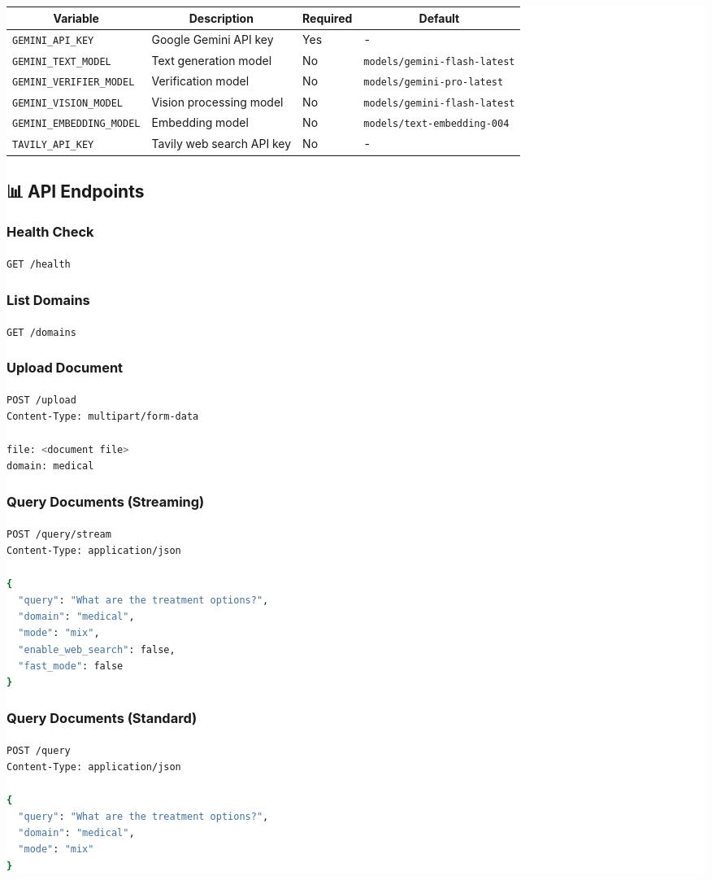 | Variable | Description | Required | Default |
|----------|-------------|----------|---------|
| `GEMINI_API_KEY` | Google Gemini API key | Yes | - |
| `GEMINI_TEXT_MODEL` | Text generation model | No | `models/gemini-flash-latest` |
| `GEMINI_VERIFIER_MODEL` | Verification model | No | `models/gemini-pro-latest` |
| `GEMINI_VISION_MODEL` | Vision processing model | No | `models/gemini-flash-latest` |
| `GEMINI_EMBEDDING_MODEL` | Embedding model | No | `models/text-embedding-004` |
| `TAVILY_API_KEY` | Tavily web search API key | No | - |

## 📊 API Endpoints

### Health Check
```bash
GET /health
```

### List Domains
```bash
GET /domains
```

### Upload Document
```bash
POST /upload
Content-Type: multipart/form-data

file: <document file>
domain: medical
```

### Query Documents (Streaming)
```bash
POST /query/stream
Content-Type: application/json

{
  "query": "What are the treatment options?",
  "domain": "medical",
  "mode": "mix",
  "enable_web_search": false,
  "fast_mode": false
}
```

### Query Documents (Standard)
```bash
POST /query
Content-Type: application/json

{
  "query": "What are the treatment options?",
  "domain": "medical",
  "mode": "mix"
}
```
